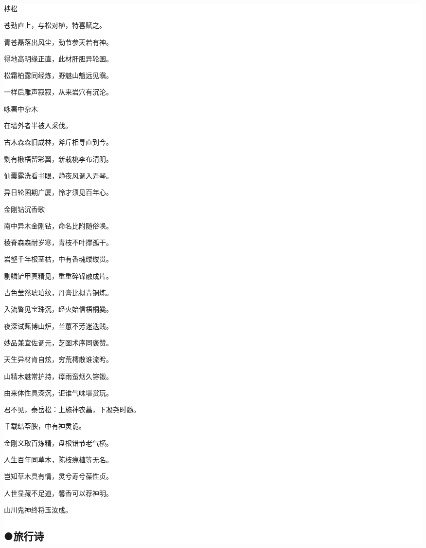杪松  

苍劲直上，与松对植，特喜赋之。  

青苍磊落出风尘，劲节参天若有神。  

得地高明缘正直，此材肝胆异轮囷。  

松霜柏露同经炼，野魅山魈远见瞋。  

一样后雕声寂寂，从来岩穴有沉沦。  

咏署中杂木  

在墙外者半被人采伐。  

古木森森旧成林，斧斤相寻直到今。  

剩有楸梧留彩翼，新栽桃李布清阴。  

仙囊露洗看书眼，静夜风调入弄琴。  

异日轮囷期广厦，怜才须见百年心。  

金刚钻沉香歌  

南中异木金刚钻，命名比附随俗唤。  

稜脊森森耐岁寒，青枝不叶撑孤干。  

岩壑千年根茎枯，中有香魂缕缕贯。  

剔鳞铲甲真精见，重重碎锦融成片。  

古色莹然琥珀纹，丹膏比拟青铜炼。  

入流瞥见宝珠沉，经火始信梧桐爨。  

夜深试爇博山炉，兰蕙不芳迷迭贱。  

妙品兼宜佐调元，芝图术序同褒赞。  

天生异材肯自炫，穷荒樗散谁流盻。  

山精木魅常护持，瘴雨蛮烟久镕锻。  

由来体性具深沉，讵谁气味堪赏玩。  

君不见，泰岳松：上施神农藟，下凝尧时髓。  

千载结苓腴，中有神灵诡。  

金刚义取百炼精，盘根错节老气横。  

人生百年同草木，陈枝瘣植等无名。  

岂知草木具有情，灵兮寿兮葆性贞。  

人世显藏不足道，馨香可以荐神明。  

山川鬼神终将玉汝成。  

## ●旅行诗  
